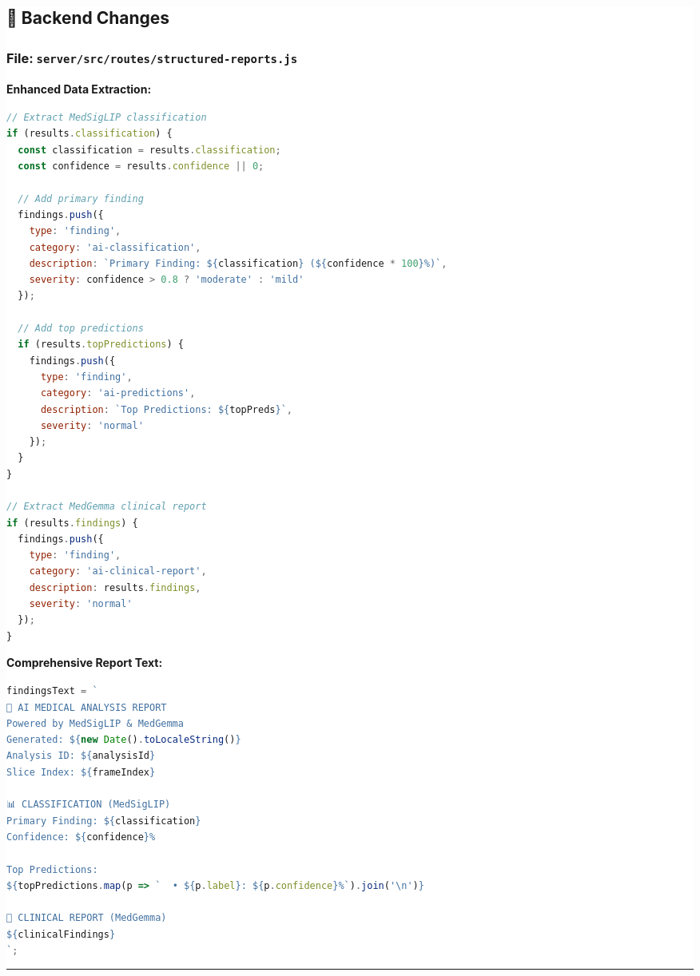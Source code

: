 
## 🔧 Backend Changes

### File: `server/src/routes/structured-reports.js`

**Enhanced Data Extraction:**
```javascript
// Extract MedSigLIP classification
if (results.classification) {
  const classification = results.classification;
  const confidence = results.confidence || 0;
  
  // Add primary finding
  findings.push({
    type: 'finding',
    category: 'ai-classification',
    description: `Primary Finding: ${classification} (${confidence * 100}%)`,
    severity: confidence > 0.8 ? 'moderate' : 'mild'
  });
  
  // Add top predictions
  if (results.topPredictions) {
    findings.push({
      type: 'finding',
      category: 'ai-predictions',
      description: `Top Predictions: ${topPreds}`,
      severity: 'normal'
    });
  }
}

// Extract MedGemma clinical report
if (results.findings) {
  findings.push({
    type: 'finding',
    category: 'ai-clinical-report',
    description: results.findings,
    severity: 'normal'
  });
}
```

**Comprehensive Report Text:**
```javascript
findingsText = `
🏥 AI MEDICAL ANALYSIS REPORT
Powered by MedSigLIP & MedGemma
Generated: ${new Date().toLocaleString()}
Analysis ID: ${analysisId}
Slice Index: ${frameIndex}

📊 CLASSIFICATION (MedSigLIP)
Primary Finding: ${classification}
Confidence: ${confidence}%

Top Predictions:
${topPredictions.map(p => `  • ${p.label}: ${p.confidence}%`).join('\n')}

📝 CLINICAL REPORT (MedGemma)
${clinicalFindings}
`;
```

---
